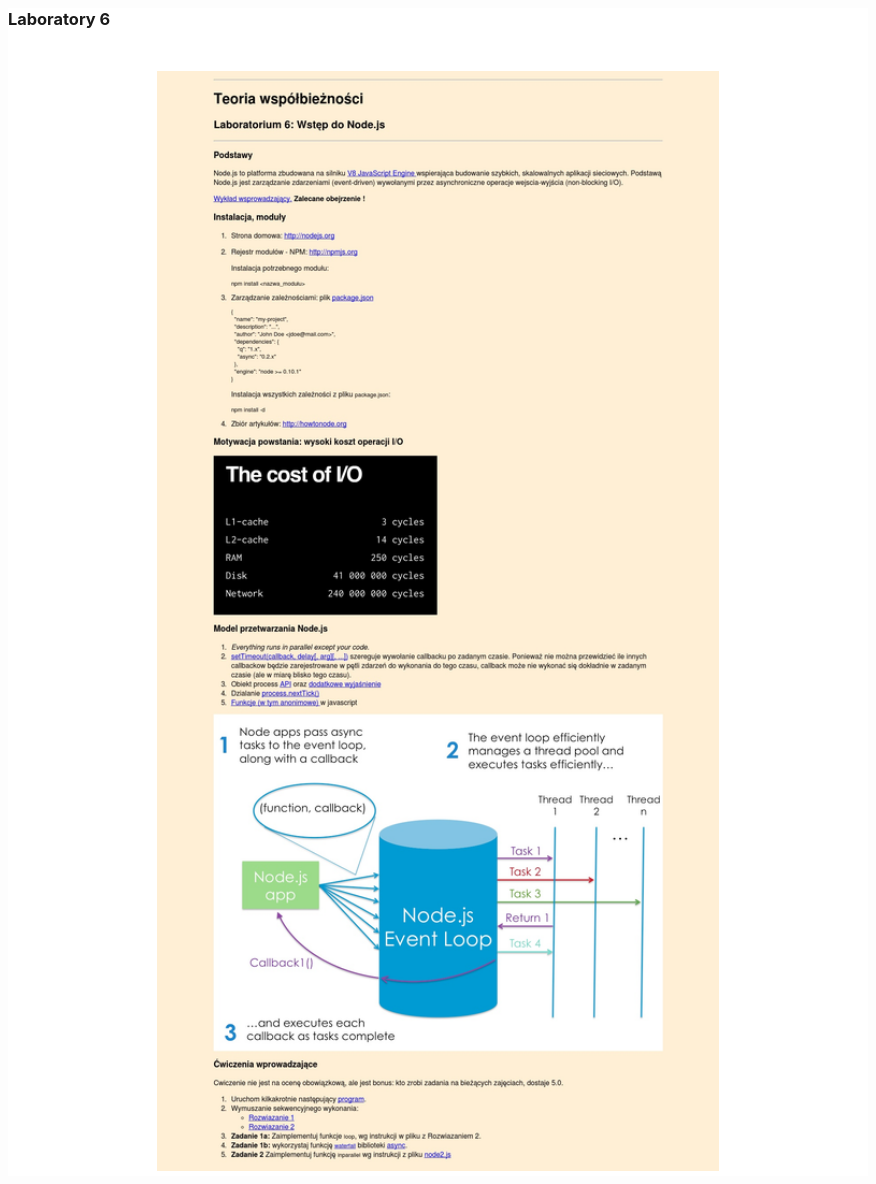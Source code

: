 #
### Laboratory 6
#

<p align="center">
<img src="https://raw.githubusercontent.com/jakubowiczish/theory-of-concurrency/master/lab_tasks/lab6.jpeg" width="100%">
</p>
